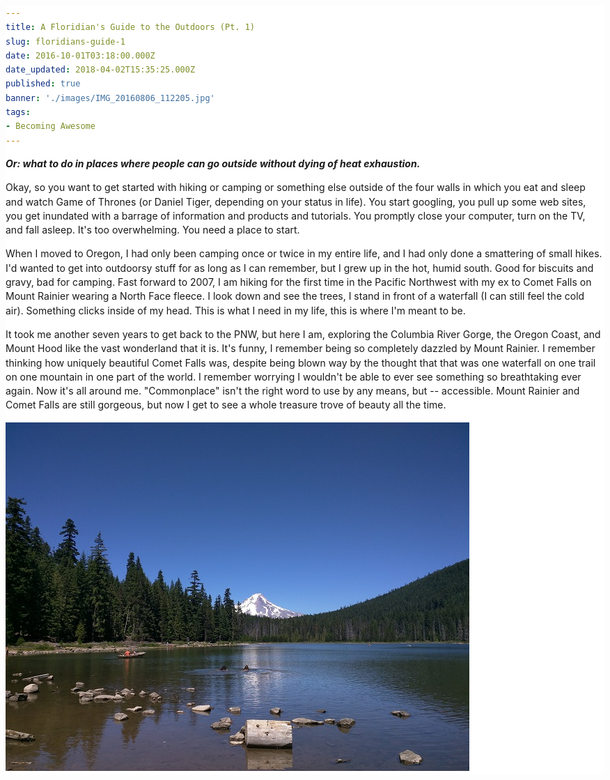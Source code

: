 ```yaml
---
title: A Floridian's Guide to the Outdoors (Pt. 1)
slug: floridians-guide-1
date: 2016-10-01T03:18:00.000Z
date_updated: 2018-04-02T15:35:25.000Z
published: true
banner: './images/IMG_20160806_112205.jpg'
tags:
- Becoming Awesome
---
```


***Or: what to do in places where people can go outside without dying of heat exhaustion.***

Okay, so you want to get started with hiking or camping or something else outside of the four walls in which you eat and sleep and watch Game of Thrones (or Daniel Tiger, depending on your status in life). You start googling, you pull up some web sites, you get inundated with a barrage of information and products and tutorials. You promptly close your computer, turn on the TV, and fall asleep. It's too overwhelming. You need a place to start. 

When I moved to Oregon, I had only been camping once or twice in my entire life, and I had only done a smattering of small hikes. I'd wanted to get into outdoorsy stuff for as long as I can remember, but I grew up in the hot, humid south. Good for biscuits and gravy, bad for camping. Fast forward to 2007, I am hiking for the first time in the Pacific Northwest with my ex to Comet Falls on Mount Rainier wearing a North Face fleece. I look down and see the trees, I stand in front of a waterfall (I can still feel the cold air). Something clicks inside of my head. This is what I need in my life, this is where I'm meant to be.

It took me another seven years to get back to the PNW, but here I am, exploring the Columbia River Gorge, the Oregon Coast, and Mount Hood like the vast wonderland that it is. It's funny, I remember being so completely dazzled by Mount Rainier. I remember thinking how uniquely beautiful Comet Falls was, despite being blown way by the thought that that was one waterfall on one trail on one mountain in one part of the world. I remember worrying I wouldn't be able to ever see something so breathtaking ever again.  Now it's all around me. "Commonplace" isn't the right word to use by any means, but -- accessible. Mount Rainier and Comet Falls are still gorgeous, but now I get to see a whole treasure trove of beauty all the time.

![Frog Lake](images/IMG_20160724_132347.jpg)
